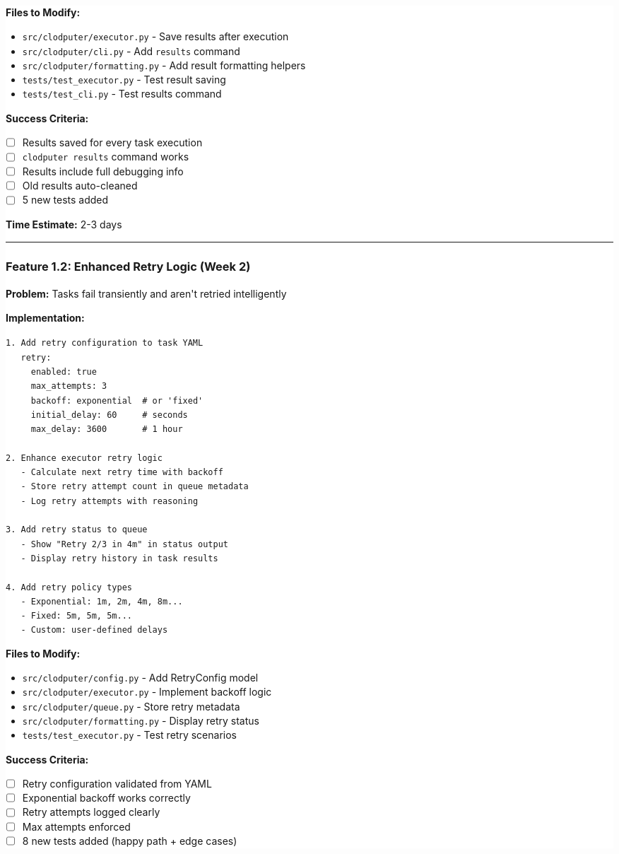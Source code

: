**Files to Modify:**
- `src/clodputer/executor.py` - Save results after execution
- `src/clodputer/cli.py` - Add `results` command
- `src/clodputer/formatting.py` - Add result formatting helpers
- `tests/test_executor.py` - Test result saving
- `tests/test_cli.py` - Test results command

**Success Criteria:**
- [ ] Results saved for every task execution
- [ ] `clodputer results` command works
- [ ] Results include full debugging info
- [ ] Old results auto-cleaned
- [ ] 5 new tests added

**Time Estimate:** 2-3 days

---

### Feature 1.2: Enhanced Retry Logic (Week 2)
**Problem:** Tasks fail transiently and aren't retried intelligently

**Implementation:**
```
1. Add retry configuration to task YAML
   retry:
     enabled: true
     max_attempts: 3
     backoff: exponential  # or 'fixed'
     initial_delay: 60     # seconds
     max_delay: 3600       # 1 hour

2. Enhance executor retry logic
   - Calculate next retry time with backoff
   - Store retry attempt count in queue metadata
   - Log retry attempts with reasoning

3. Add retry status to queue
   - Show "Retry 2/3 in 4m" in status output
   - Display retry history in task results

4. Add retry policy types
   - Exponential: 1m, 2m, 4m, 8m...
   - Fixed: 5m, 5m, 5m...
   - Custom: user-defined delays
```

**Files to Modify:**
- `src/clodputer/config.py` - Add RetryConfig model
- `src/clodputer/executor.py` - Implement backoff logic
- `src/clodputer/queue.py` - Store retry metadata
- `src/clodputer/formatting.py` - Display retry status
- `tests/test_executor.py` - Test retry scenarios

**Success Criteria:**
- [ ] Retry configuration validated from YAML
- [ ] Exponential backoff works correctly
- [ ] Retry attempts logged clearly
- [ ] Max attempts enforced
- [ ] 8 new tests added (happy path + edge cases)
